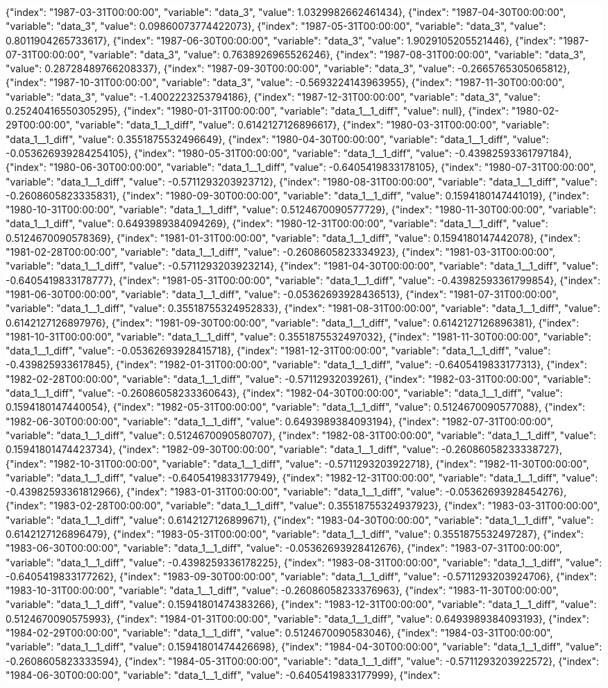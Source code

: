 {"index": "1987-03-31T00:00:00", "variable": "data_3", "value": 1.0329982662461434}, {"index": "1987-04-30T00:00:00", "variable": "data_3", "value": 0.09860073774422073}, {"index": "1987-05-31T00:00:00", "variable": "data_3", "value": 0.8011904265733617}, {"index": "1987-06-30T00:00:00", "variable": "data_3", "value": 1.9029105205521446}, {"index": "1987-07-31T00:00:00", "variable": "data_3", "value": 0.7638926965526246}, {"index": "1987-08-31T00:00:00", "variable": "data_3", "value": 0.28728489766208337}, {"index": "1987-09-30T00:00:00", "variable": "data_3", "value": -0.2665765305065812}, {"index": "1987-10-31T00:00:00", "variable": "data_3", "value": -0.5693224143963955}, {"index": "1987-11-30T00:00:00", "variable": "data_3", "value": -1.4002223253794186}, {"index": "1987-12-31T00:00:00", "variable": "data_3", "value": 0.25240416550305295}, {"index": "1980-01-31T00:00:00", "variable": "data_1__1_diff", "value": null}, {"index": "1980-02-29T00:00:00", "variable": "data_1__1_diff", "value": 0.6142127126896617}, {"index": "1980-03-31T00:00:00", "variable": "data_1__1_diff", "value": 0.3551875532496649}, {"index": "1980-04-30T00:00:00", "variable": "data_1__1_diff", "value": -0.053626939284254105}, {"index": "1980-05-31T00:00:00", "variable": "data_1__1_diff", "value": -0.43982593361797184}, {"index": "1980-06-30T00:00:00", "variable": "data_1__1_diff", "value": -0.6405419833178105}, {"index": "1980-07-31T00:00:00", "variable": "data_1__1_diff", "value": -0.5711293203923712}, {"index": "1980-08-31T00:00:00", "variable": "data_1__1_diff", "value": -0.2608605823335831}, {"index": "1980-09-30T00:00:00", "variable": "data_1__1_diff", "value": 0.1594180147441019}, {"index": "1980-10-31T00:00:00", "variable": "data_1__1_diff", "value": 0.5124670090577729}, {"index": "1980-11-30T00:00:00", "variable": "data_1__1_diff", "value": 0.6493989384094269}, {"index": "1980-12-31T00:00:00", "variable": "data_1__1_diff", "value": 0.5124670090578369}, {"index": "1981-01-31T00:00:00", "variable": "data_1__1_diff", "value": 0.1594180147442078}, {"index": "1981-02-28T00:00:00", "variable": "data_1__1_diff", "value": -0.2608605823334923}, {"index": "1981-03-31T00:00:00", "variable": "data_1__1_diff", "value": -0.5711293203923214}, {"index": "1981-04-30T00:00:00", "variable": "data_1__1_diff", "value": -0.6405419833178777}, {"index": "1981-05-31T00:00:00", "variable": "data_1__1_diff", "value": -0.43982593361799854}, {"index": "1981-06-30T00:00:00", "variable": "data_1__1_diff", "value": -0.05362693928436513}, {"index": "1981-07-31T00:00:00", "variable": "data_1__1_diff", "value": 0.35518755324952833}, {"index": "1981-08-31T00:00:00", "variable": "data_1__1_diff", "value": 0.6142127126897976}, {"index": "1981-09-30T00:00:00", "variable": "data_1__1_diff", "value": 0.6142127126896381}, {"index": "1981-10-31T00:00:00", "variable": "data_1__1_diff", "value": 0.3551875532497032}, {"index": "1981-11-30T00:00:00", "variable": "data_1__1_diff", "value": -0.05362693928415718}, {"index": "1981-12-31T00:00:00", "variable": "data_1__1_diff", "value": -0.439825933617845}, {"index": "1982-01-31T00:00:00", "variable": "data_1__1_diff", "value": -0.6405419833177313}, {"index": "1982-02-28T00:00:00", "variable": "data_1__1_diff", "value": -0.57112932039261}, {"index": "1982-03-31T00:00:00", "variable": "data_1__1_diff", "value": -0.26086058233360643}, {"index": "1982-04-30T00:00:00", "variable": "data_1__1_diff", "value": 0.1594180147440054}, {"index": "1982-05-31T00:00:00", "variable": "data_1__1_diff", "value": 0.5124670090577088}, {"index": "1982-06-30T00:00:00", "variable": "data_1__1_diff", "value": 0.6493989384093194}, {"index": "1982-07-31T00:00:00", "variable": "data_1__1_diff", "value": 0.5124670090580707}, {"index": "1982-08-31T00:00:00", "variable": "data_1__1_diff", "value": 0.15941801474423734}, {"index": "1982-09-30T00:00:00", "variable": "data_1__1_diff", "value": -0.26086058233338727}, {"index": "1982-10-31T00:00:00", "variable": "data_1__1_diff", "value": -0.5711293203922718}, {"index": "1982-11-30T00:00:00", "variable": "data_1__1_diff", "value": -0.6405419833177949}, {"index": "1982-12-31T00:00:00", "variable": "data_1__1_diff", "value": -0.43982593361812966}, {"index": "1983-01-31T00:00:00", "variable": "data_1__1_diff", "value": -0.05362693928454276}, {"index": "1983-02-28T00:00:00", "variable": "data_1__1_diff", "value": 0.35518755324937923}, {"index": "1983-03-31T00:00:00", "variable": "data_1__1_diff", "value": 0.6142127126899671}, {"index": "1983-04-30T00:00:00", "variable": "data_1__1_diff", "value": 0.6142127126896479}, {"index": "1983-05-31T00:00:00", "variable": "data_1__1_diff", "value": 0.3551875532497287}, {"index": "1983-06-30T00:00:00", "variable": "data_1__1_diff", "value": -0.05362693928412676}, {"index": "1983-07-31T00:00:00", "variable": "data_1__1_diff", "value": -0.4398259336178225}, {"index": "1983-08-31T00:00:00", "variable": "data_1__1_diff", "value": -0.6405419833177262}, {"index": "1983-09-30T00:00:00", "variable": "data_1__1_diff", "value": -0.5711293203924706}, {"index": "1983-10-31T00:00:00", "variable": "data_1__1_diff", "value": -0.26086058233376963}, {"index": "1983-11-30T00:00:00", "variable": "data_1__1_diff", "value": 0.15941801474383266}, {"index": "1983-12-31T00:00:00", "variable": "data_1__1_diff", "value": 0.5124670090575993}, {"index": "1984-01-31T00:00:00", "variable": "data_1__1_diff", "value": 0.6493989384093193}, {"index": "1984-02-29T00:00:00", "variable": "data_1__1_diff", "value": 0.5124670090583046}, {"index": "1984-03-31T00:00:00", "variable": "data_1__1_diff", "value": 0.15941801474426698}, {"index": "1984-04-30T00:00:00", "variable": "data_1__1_diff", "value": -0.2608605823333594}, {"index": "1984-05-31T00:00:00", "variable": "data_1__1_diff", "value": -0.5711293203922572}, {"index": "1984-06-30T00:00:00", "variable": "data_1__1_diff", "value": -0.6405419833177999}, {"index":